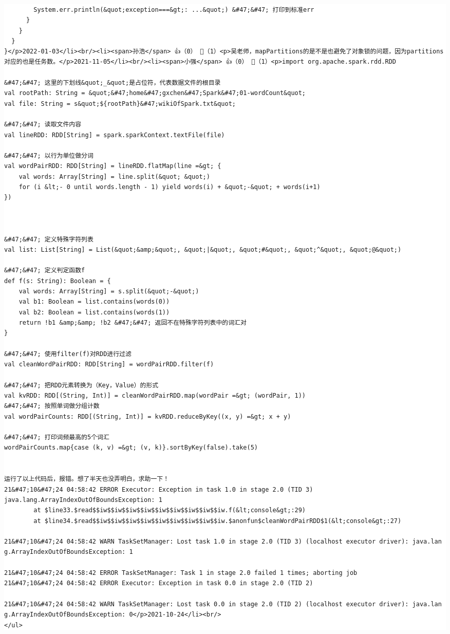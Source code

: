 ``` 
        System.err.println(&quot;exception===&gt;: ...&quot;) &#47;&#47; 打印到标准err
      }
    }
  }
}</p>2022-01-03</li><br/><li><span>孙浩</span> 👍（0） 💬（1）<p>吴老师，mapPartitions的是不是也避免了对象锁的问题，因为partitions对应的也是任务数。</p>2021-11-05</li><br/><li><span>小强</span> 👍（0） 💬（1）<p>import org.apache.spark.rdd.RDD
 
&#47;&#47; 这里的下划线&quot;_&quot;是占位符，代表数据文件的根目录
val rootPath: String = &quot;&#47;home&#47;gxchen&#47;Spark&#47;01-wordCount&quot;
val file: String = s&quot;${rootPath}&#47;wikiOfSpark.txt&quot;
 
&#47;&#47; 读取文件内容
val lineRDD: RDD[String] = spark.sparkContext.textFile(file)
 
&#47;&#47; 以行为单位做分词
val wordPairRDD: RDD[String] = lineRDD.flatMap(line =&gt; {
	val words: Array[String] = line.split(&quot; &quot;)
	for (i &lt;- 0 until words.length - 1) yield words(i) + &quot;-&quot; + words(i+1)
})



&#47;&#47; 定义特殊字符列表
val list: List[String] = List(&quot;&amp;&quot;, &quot;|&quot;, &quot;#&quot;, &quot;^&quot;, &quot;@&quot;)
 
&#47;&#47; 定义判定函数f
def f(s: String): Boolean = {
	val words: Array[String] = s.split(&quot;-&quot;)
	val b1: Boolean = list.contains(words(0))
	val b2: Boolean = list.contains(words(1))
	return !b1 &amp;&amp; !b2 &#47;&#47; 返回不在特殊字符列表中的词汇对
}
 
&#47;&#47; 使用filter(f)对RDD进行过滤
val cleanWordPairRDD: RDD[String] = wordPairRDD.filter(f)

&#47;&#47; 把RDD元素转换为（Key，Value）的形式
val kvRDD: RDD[(String, Int)] = cleanWordPairRDD.map(wordPair =&gt; (wordPair, 1))
&#47;&#47; 按照单词做分组计数
val wordPairCounts: RDD[(String, Int)] = kvRDD.reduceByKey((x, y) =&gt; x + y)
 
&#47;&#47; 打印词频最高的5个词汇
wordPairCounts.map{case (k, v) =&gt; (v, k)}.sortByKey(false).take(5)


运行了以上代码后，报错。想了半天也没弄明白，求助一下！
21&#47;10&#47;24 04:58:42 ERROR Executor: Exception in task 1.0 in stage 2.0 (TID 3)
java.lang.ArrayIndexOutOfBoundsException: 1
        at $line33.$read$$iw$$iw$$iw$$iw$$iw$$iw$$iw$$iw$$iw.f(&lt;console&gt;:29)
        at $line34.$read$$iw$$iw$$iw$$iw$$iw$$iw$$iw$$iw$$iw.$anonfun$cleanWordPairRDD$1(&lt;console&gt;:27)

21&#47;10&#47;24 04:58:42 WARN TaskSetManager: Lost task 1.0 in stage 2.0 (TID 3) (localhost executor driver): java.lang.ArrayIndexOutOfBoundsException: 1

21&#47;10&#47;24 04:58:42 ERROR TaskSetManager: Task 1 in stage 2.0 failed 1 times; aborting job
21&#47;10&#47;24 04:58:42 ERROR Executor: Exception in task 0.0 in stage 2.0 (TID 2)

21&#47;10&#47;24 04:58:42 WARN TaskSetManager: Lost task 0.0 in stage 2.0 (TID 2) (localhost executor driver): java.lang.ArrayIndexOutOfBoundsException: 0</p>2021-10-24</li><br/>
</ul>